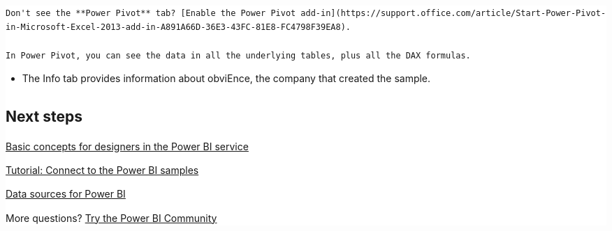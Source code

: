    Don't see the **Power Pivot** tab? [Enable the Power Pivot add-in](https://support.office.com/article/Start-Power-Pivot-in-Microsoft-Excel-2013-add-in-A891A66D-36E3-43FC-81E8-FC4798F39EA8).

    In Power Pivot, you can see the data in all the underlying tables, plus all the DAX formulas. 

* The Info tab provides information about obviEnce, the company that created the sample.

## Next steps
[Basic concepts for designers in the Power BI service](service-basic-concepts.md)

[Tutorial: Connect to the Power BI samples](sample-tutorial-connect-to-the-samples.md)

[Data sources for Power BI](service-get-data.md)

More questions? [Try the Power BI Community](https://community.powerbi.com/)

